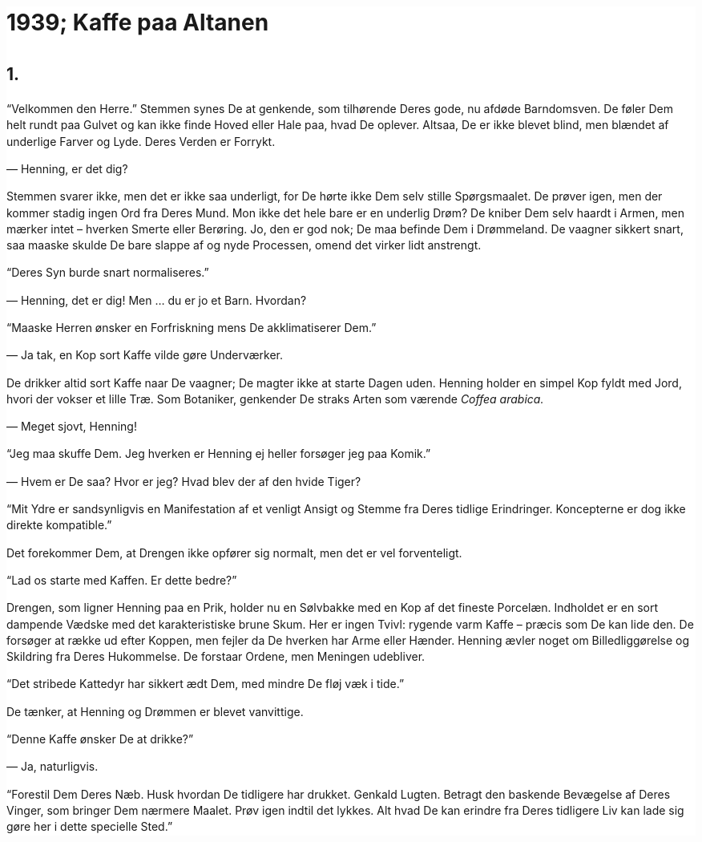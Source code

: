 # 1939; Kaffe paa Altanen

## 1\.

“Velkommen den Herre.” Stemmen synes De at genkende, som tilhørende Deres gode, nu afdøde Barndomsven. De føler Dem helt rundt paa Gulvet og kan ikke finde Hoved eller Hale paa, hvad De oplever. Altsaa, De er ikke blevet blind, men blændet af underlige Farver og Lyde. Deres Verden er Forrykt.

— Henning, er det dig?

Stemmen svarer ikke, men det er ikke saa underligt, for De hørte ikke Dem selv stille Spørgsmaalet. De prøver igen, men der kommer stadig ingen Ord fra Deres Mund. Mon ikke det hele bare er en underlig Drøm? De kniber Dem selv haardt i Armen, men mærker intet – hverken Smerte eller Berøring. Jo, den er god nok; De maa befinde Dem i Drømmeland. De vaagner sikkert snart, saa maaske skulde De bare slappe af og nyde Processen, omend det virker lidt anstrengt.

“Deres Syn burde snart normaliseres.”

— Henning, det er dig\! Men … du er jo et Barn. Hvordan?

“Maaske Herren ønsker en Forfriskning mens De akklimatiserer Dem.”

— Ja tak, en Kop sort Kaffe vilde gøre Underværker.

De drikker altid sort Kaffe naar De vaagner; De magter ikke at starte Dagen uden. Henning holder en simpel Kop fyldt med Jord, hvori der vokser et lille Træ. Som Botaniker, genkender De straks Arten som værende *Coffea arabica.*

— Meget sjovt, Henning\!

“Jeg maa skuffe Dem. Jeg hverken er Henning ej heller forsøger jeg paa Komik.”

— Hvem er De saa? Hvor er jeg? Hvad blev der af den hvide Tiger?

“Mit Ydre er sandsynligvis en Manifestation af et venligt Ansigt og Stemme fra Deres tidlige Erindringer. Koncepterne er dog ikke direkte kompatible.”

Det forekommer Dem, at Drengen ikke opfører sig normalt, men det er vel forventeligt.

“Lad os starte med Kaffen. Er dette bedre?”

Drengen, som ligner Henning paa en Prik, holder nu en Sølvbakke med en Kop af det fineste Porcelæn. Indholdet er en sort dampende Vædske med det karakteristiske brune Skum. Her er ingen Tvivl: rygende varm Kaffe – præcis som De kan lide den. De forsøger at række ud efter Koppen, men fejler da De hverken har Arme eller Hænder. Henning ævler noget om Billedliggørelse og Skildring fra Deres Hukommelse. De forstaar Ordene, men Meningen udebliver.

“Det stribede Kattedyr har sikkert ædt Dem, med mindre De fløj væk i tide.”

De tænker, at Henning og Drømmen er blevet vanvittige.

“Denne Kaffe ønsker De at drikke?”

— Ja, naturligvis.

“Forestil Dem Deres Næb. Husk hvordan De tidligere har drukket. Genkald Lugten. Betragt den baskende Bevægelse af Deres Vinger, som bringer Dem nærmere Maalet. Prøv igen indtil det lykkes. Alt hvad De kan erindre fra Deres tidligere Liv kan lade sig gøre her i dette specielle Sted.”

